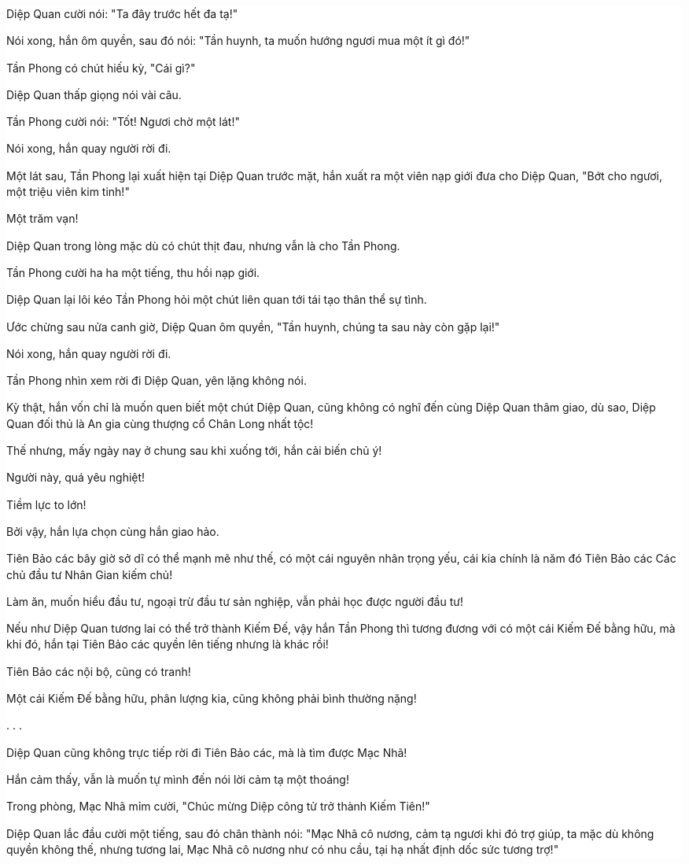 Diệp Quan cười nói: "Ta đây trước hết đa tạ!"

Nói xong, hắn ôm quyền, sau đó nói: "Tần huynh, ta muốn hướng ngươi mua một ít gì đó!"

Tần Phong có chút hiếu kỳ, "Cái gì?"

Diệp Quan thấp giọng nói vài câu.

Tần Phong cười nói: "Tốt! Ngươi chờ một lát!"

Nói xong, hắn quay người rời đi.

Một lát sau, Tần Phong lại xuất hiện tại Diệp Quan trước mặt, hắn xuất ra một viên nạp giới đưa cho Diệp Quan, "Bớt cho ngươi, một triệu viên kim tinh!"

Một trăm vạn!

Diệp Quan trong lòng mặc dù có chút thịt đau, nhưng vẫn là cho Tần Phong.

Tần Phong cười ha ha một tiếng, thu hồi nạp giới.

Diệp Quan lại lôi kéo Tần Phong hỏi một chút liên quan tới tái tạo thân thể sự tình.

Ước chừng sau nửa canh giờ, Diệp Quan ôm quyền, "Tần huynh, chúng ta sau này còn gặp lại!"

Nói xong, hắn quay người rời đi.

Tần Phong nhìn xem rời đi Diệp Quan, yên lặng không nói.

Kỳ thật, hắn vốn chỉ là muốn quen biết một chút Diệp Quan, cũng không có nghĩ đến cùng Diệp Quan thâm giao, dù sao, Diệp Quan đối thủ là An gia cùng thượng cổ Chân Long nhất tộc!

Thế nhưng, mấy ngày nay ở chung sau khi xuống tới, hắn cải biến chủ ý!

Người này, quá yêu nghiệt!

Tiềm lực to lớn!

Bởi vậy, hắn lựa chọn cùng hắn giao hảo.

Tiên Bảo các bây giờ sở dĩ có thể mạnh mẽ như thế, có một cái nguyên nhân trọng yếu, cái kia chính là năm đó Tiên Bảo các Các chủ đầu tư Nhân Gian kiếm chủ!

Làm ăn, muốn hiểu đầu tư, ngoại trừ đầu tư sản nghiệp, vẫn phải học được người đầu tư!

Nếu như Diệp Quan tương lai có thể trở thành Kiếm Đế, vậy hắn Tần Phong thì tương đương với có một cái Kiếm Đế bằng hữu, mà khi đó, hắn tại Tiên Bảo các quyền lên tiếng nhưng là khác rồi!

Tiên Bảo các nội bộ, cũng có tranh!

Một cái Kiếm Đế bằng hữu, phân lượng kia, cũng không phải bình thường nặng!

. . .

Diệp Quan cũng không trực tiếp rời đi Tiên Bảo các, mà là tìm được Mạc Nhã!

Hắn cảm thấy, vẫn là muốn tự mình đến nói lời cảm tạ một thoáng!

Trong phòng, Mạc Nhã mỉm cười, "Chúc mừng Diệp công tử trở thành Kiếm Tiên!"

Diệp Quan lắc đầu cười một tiếng, sau đó chân thành nói: "Mạc Nhã cô nương, cảm tạ ngươi khi đó trợ giúp, ta mặc dù không quyền không thế, nhưng tương lai, Mạc Nhã cô nương như có nhu cầu, tại hạ nhất định dốc sức tương trợ!"
